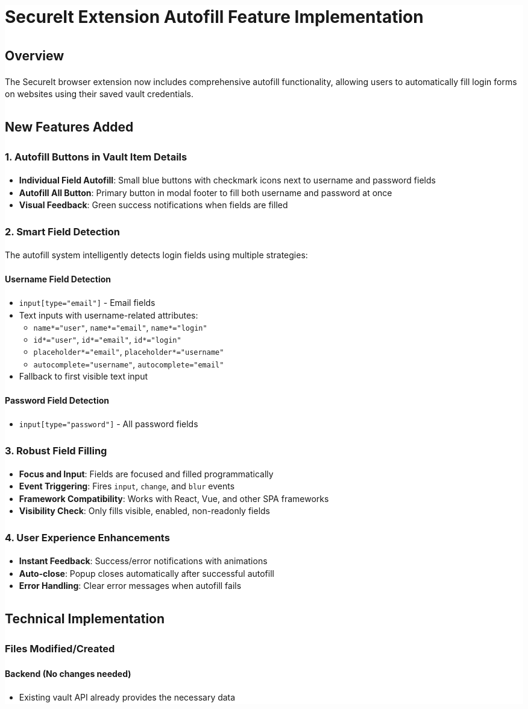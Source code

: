# SecureIt Extension Autofill Feature Implementation

## Overview
The SecureIt browser extension now includes comprehensive autofill functionality, allowing users to automatically fill login forms on websites using their saved vault credentials.

## New Features Added

### 1. Autofill Buttons in Vault Item Details
- **Individual Field Autofill**: Small blue buttons with checkmark icons next to username and password fields
- **Autofill All Button**: Primary button in modal footer to fill both username and password at once
- **Visual Feedback**: Green success notifications when fields are filled

### 2. Smart Field Detection
The autofill system intelligently detects login fields using multiple strategies:

#### Username Field Detection
- `input[type="email"]` - Email fields
- Text inputs with username-related attributes:
  - `name*="user"`, `name*="email"`, `name*="login"`
  - `id*="user"`, `id*="email"`, `id*="login"`
  - `placeholder*="email"`, `placeholder*="username"`
  - `autocomplete="username"`, `autocomplete="email"`
- Fallback to first visible text input

#### Password Field Detection
- `input[type="password"]` - All password fields

### 3. Robust Field Filling
- **Focus and Input**: Fields are focused and filled programmatically
- **Event Triggering**: Fires `input`, `change`, and `blur` events
- **Framework Compatibility**: Works with React, Vue, and other SPA frameworks
- **Visibility Check**: Only fills visible, enabled, non-readonly fields

### 4. User Experience Enhancements
- **Instant Feedback**: Success/error notifications with animations
- **Auto-close**: Popup closes automatically after successful autofill
- **Error Handling**: Clear error messages when autofill fails

## Technical Implementation

### Files Modified/Created

#### Backend (No changes needed)
- Existing vault API already provides the necessary data
